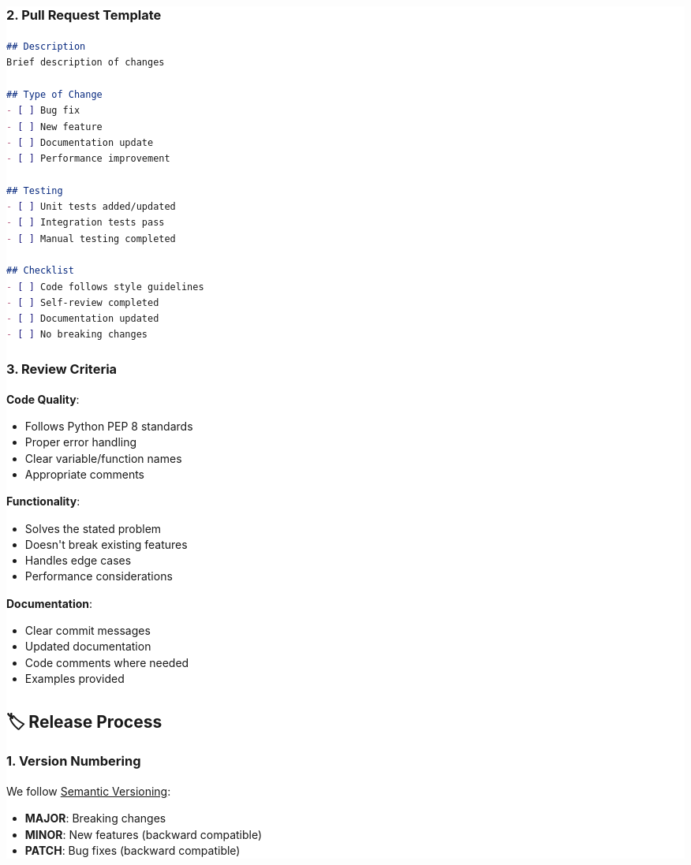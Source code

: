 ### 2. Pull Request Template

```markdown
## Description
Brief description of changes

## Type of Change
- [ ] Bug fix
- [ ] New feature
- [ ] Documentation update
- [ ] Performance improvement

## Testing
- [ ] Unit tests added/updated
- [ ] Integration tests pass
- [ ] Manual testing completed

## Checklist
- [ ] Code follows style guidelines
- [ ] Self-review completed
- [ ] Documentation updated
- [ ] No breaking changes
```

### 3. Review Criteria

**Code Quality**:
- Follows Python PEP 8 standards
- Proper error handling
- Clear variable/function names
- Appropriate comments

**Functionality**:
- Solves the stated problem
- Doesn't break existing features
- Handles edge cases
- Performance considerations

**Documentation**:
- Clear commit messages
- Updated documentation
- Code comments where needed
- Examples provided

## 🏷️ Release Process

### 1. Version Numbering

We follow [Semantic Versioning](https://semver.org/):
- **MAJOR**: Breaking changes
- **MINOR**: New features (backward compatible)
- **PATCH**: Bug fixes (backward compatible)
